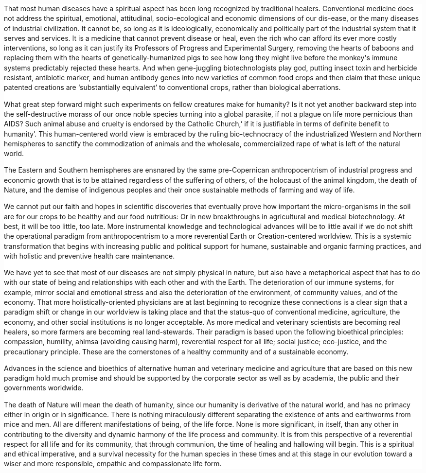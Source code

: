 That most human diseases have a spiritual aspect has been long recognized by traditional healers. Conventional medicine does not address the spiritual, emotional, attitudinal, socio-ecological and economic dimensions of our dis-ease, or the many diseases of industrial civilization. It cannot be, so long as it is ideologically, economically and politically part of the industrial system that it serves and services. It is a medicine that cannot prevent disease or heal, even the rich who can afford its ever more costly interventions, so long as it can justify its Professors of Progress and Experimental Surgery, removing the hearts of baboons and replacing them with the hearts of genetically-humanized pigs to see how long they might live before the monkey's immune systems predictably rejected these hearts. And when gene-juggling biotechnologists play god, putting insect toxin and herbicide resistant, antibiotic marker, and human antibody genes into new varieties of common food crops and then claim that these unique patented creations are ‘substantially equivalent’ to conventional crops, rather than biological aberrations.

What great step forward might such experiments on fellow creatures make for humanity? Is it not yet another backward step into the self-destructive morass of our once noble species turning into a global parasite, if not a plague on life more pernicious than AIDS? Such animal abuse and cruelty is endorsed by the Catholic Church,’ if it is justifiable in terms of definite benefit to humanity’. This human-centered world view is embraced by the ruling bio-technocracy of the industrialized Western and Northern hemispheres to sanctify the commodization of animals and the wholesale, commercialized rape of what is left of the natural world.

The Eastern and Southern hemispheres are ensnared by the same pre-Copernican anthropocentrism of industrial progress and economic growth that is to be attained regardless of the suffering of others, of the holocaust of the animal kingdom, the death of Nature, and the demise of indigenous peoples and their once sustainable methods of farming and way of life.

We cannot put our faith and hopes in scientific discoveries that eventually prove how important the micro-organisms in the soil are for our crops to be healthy and our food nutritious: Or in new breakthroughs in agricultural and medical biotechnology. At best, it will be too little, too late. More instrumental knowledge and technological advances will be to little avail if we do not shift the operational paradigm from anthropocentrism to a more reverential Earth or Creation-centered worldview. This is a systemic transformation that begins with increasing public and political support for humane, sustainable and organic farming practices, and with holistic and preventive health care maintenance.

We have yet to see that most of our diseases are not simply physical in nature, but also have a metaphorical aspect that has to do with our state of being and relationships with each other and with the Earth. The deterioration of our immune systems, for example, mirror social and emotional stress and also the deterioration of the environment, of community values, and of the economy. That more holistically-oriented physicians are at last beginning to recognize these connections is a clear sign that a paradigm shift or change in our worldview is taking place and that the status-quo of conventional medicine, agriculture, the economy, and other social institutions is no longer acceptable. As more medical and veterinary scientists are becoming real healers, so more farmers are becoming real land-stewards. Their paradigm is based upon the following bioethical principles: compassion, humility, ahimsa (avoiding causing harm), reverential respect for all life; social justice; eco-justice, and the precautionary principle. These are the cornerstones of a healthy community and of a sustainable economy.

Advances in the science and bioethics of alternative human and veterinary medicine and agriculture that are based on this new paradigm hold much promise and should be supported by the corporate sector as well as by academia, the public and their governments worldwide.

The death of Nature will mean the death of humanity, since our humanity is derivative of the natural world, and has no primacy either in origin or in significance. There is nothing miraculously different separating the existence of ants and earthworms from mice and men. All are different manifestations of being, of the life force. None is more significant, in itself, than any other in contributing to the diversity and dynamic harmony of the life process and community. It is from this perspective of a reverential respect for all life and for its community, that through communion, the time of healing and hallowing will begin. This is a spiritual and ethical imperative, and a survival necessity for the human species in these times and at this stage in our evolution toward a wiser and more responsible, empathic and compassionate life form.
